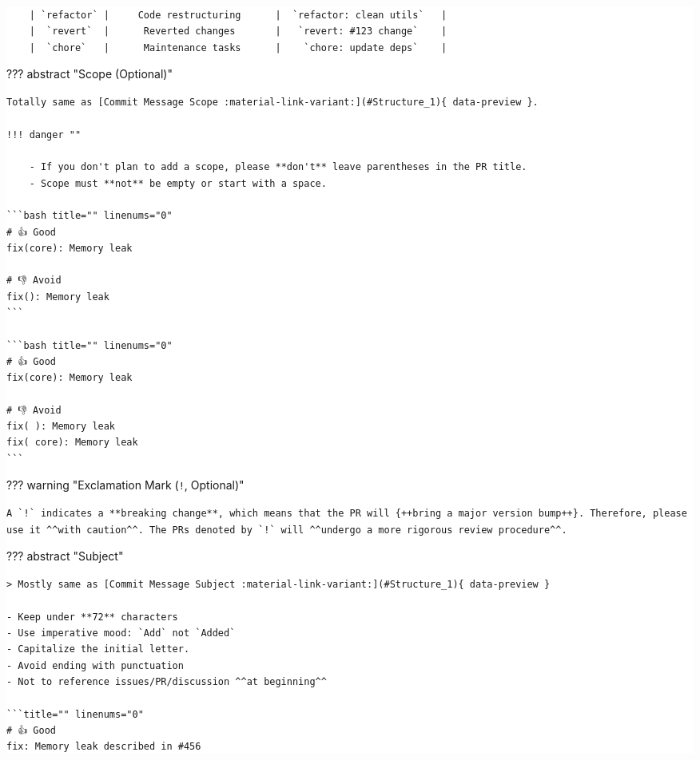         | `refactor` |     Code restructuring      |  `refactor: clean utils`   |
        |  `revert`  |      Reverted changes       |   `revert: #123 change`    |
        |  `chore`   |      Maintenance tasks      |    `chore: update deps`    |

??? abstract "Scope (Optional)"

    Totally same as [Commit Message Scope :material-link-variant:](#Structure_1){ data-preview }.

    !!! danger ""

        - If you don't plan to add a scope, please **don't** leave parentheses in the PR title.
        - Scope must **not** be empty or start with a space.

    ```bash title="" linenums="0"
    # 👍 Good
    fix(core): Memory leak

    # 👎 Avoid
    fix(): Memory leak
    ```

    ```bash title="" linenums="0"
    # 👍 Good
    fix(core): Memory leak

    # 👎 Avoid
    fix( ): Memory leak
    fix( core): Memory leak
    ```

??? warning "Exclamation Mark (`!`, Optional)"

    A `!` indicates a **breaking change**, which means that the PR will {++bring a major version bump++}. Therefore, please use it ^^with caution^^. The PRs denoted by `!` will ^^undergo a more rigorous review procedure^^.

??? abstract "Subject"

    > Mostly same as [Commit Message Subject :material-link-variant:](#Structure_1){ data-preview }

    - Keep under **72** characters
    - Use imperative mood: `Add` not `Added`
    - Capitalize the initial letter.
    - Avoid ending with punctuation
    - Not to reference issues/PR/discussion ^^at beginning^^

    ```title="" linenums="0"
    # 👍 Good
    fix: Memory leak described in #456
